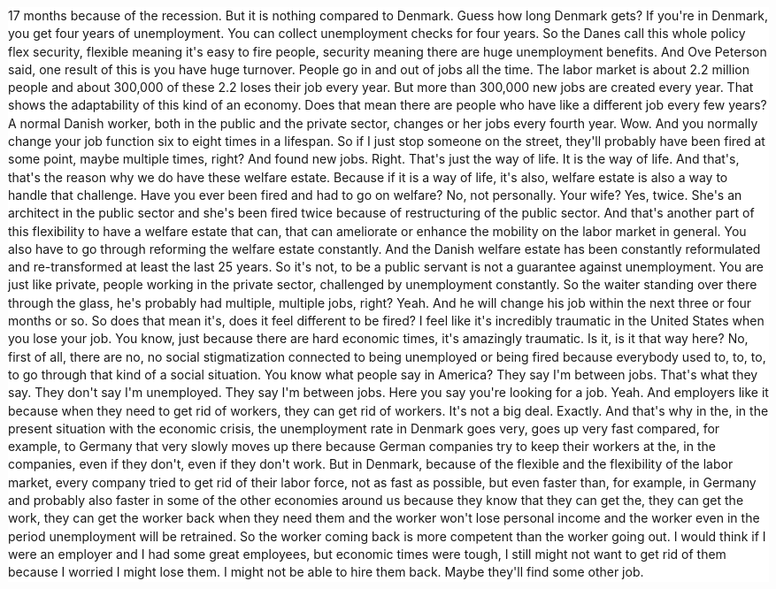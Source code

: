 17 months because of the recession. But it is nothing compared to Denmark. Guess how long
Denmark gets? If you're in Denmark, you get four years of unemployment. You can collect
unemployment checks for four years. So the Danes call this whole policy flex security,
flexible meaning it's easy to fire people, security meaning there are huge unemployment
benefits. And Ove Peterson said, one result of this is you have huge turnover. People
go in and out of jobs all the time. The labor market is about 2.2 million people
and about 300,000 of these 2.2 loses their job every year. But more than 300,000 new jobs
are created every year. That shows the adaptability of this kind of an economy.
Does that mean there are people who have like a different job every few years?
A normal Danish worker, both in the public and the private sector,
changes or her jobs every fourth year.
Wow.
And you normally change your job function six to eight times in a lifespan.
So if I just stop someone on the street, they'll probably have been fired at some point,
maybe multiple times, right? And found new jobs.
Right.
That's just the way of life.
It is the way of life. And that's, that's the reason why we do have these welfare
estate. Because if it is a way of life, it's also, welfare estate is also a way to handle
that challenge.
Have you ever been fired and had to go on welfare?
No, not personally.
Your wife?
Yes, twice. She's an architect in the public sector and she's been fired twice because
of restructuring of the public sector. And that's another part of this flexibility
to have a welfare estate that can, that can ameliorate or enhance the mobility
on the labor market in general. You also have to go through
reforming the welfare estate constantly. And the Danish welfare estate has been
constantly reformulated and re-transformed at least the last 25 years.
So it's not, to be a public servant is not a guarantee against unemployment.
You are just like private, people working in the private sector,
challenged by unemployment constantly.
So the waiter standing over there through the glass, he's probably had multiple,
multiple jobs, right?
Yeah. And he will change his job within the next three or four months or so.
So does that mean it's, does it feel different to be fired? I feel like it's
incredibly traumatic in the United States when you lose your job. You know, just
because there are hard economic times, it's amazingly traumatic. Is it, is it
that way here?
No, first of all, there are no, no social stigmatization connected to being
unemployed or being fired because everybody used to, to, to, to go through
that kind of a social situation.
You know what people say in America? They say I'm between jobs. That's what
they say. They don't say I'm unemployed. They say I'm between jobs.
Here you say you're looking for a job. Yeah.
And employers like it because when they need to get rid of workers, they
can get rid of workers. It's not a big deal.
Exactly. And that's why in the, in the present situation with the economic
crisis, the unemployment rate in Denmark goes very, goes up very fast compared,
for example, to Germany that very slowly moves up there because German
companies try to keep their workers at the, in the companies, even if they
don't, even if they don't work. But in Denmark, because of the
flexible and the flexibility of the labor market, every company tried to
get rid of their labor force, not as fast as possible, but even faster than,
for example, in Germany and probably also faster in some of the other
economies around us because they know that they can get the, they can get
the work, they can get the worker back when they need them and the
worker won't lose personal income and the worker even in the period
unemployment will be retrained. So the worker coming back is more
competent than the worker going out.
I would think if I were an employer and I had some great employees,
but economic times were tough, I still might not want to get rid of them
because I worried I might lose them. I might not be able to hire them back.
Maybe they'll find some other job.